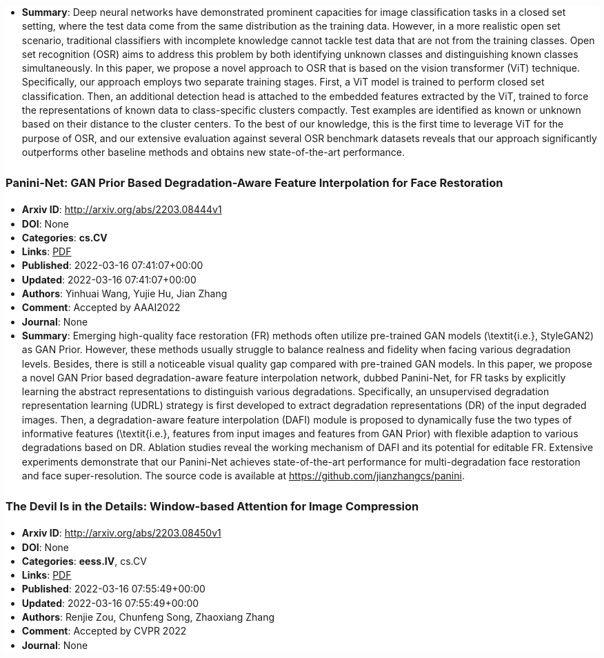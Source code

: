 - **Summary**: Deep neural networks have demonstrated prominent capacities for image classification tasks in a closed set setting, where the test data come from the same distribution as the training data. However, in a more realistic open set scenario, traditional classifiers with incomplete knowledge cannot tackle test data that are not from the training classes. Open set recognition (OSR) aims to address this problem by both identifying unknown classes and distinguishing known classes simultaneously. In this paper, we propose a novel approach to OSR that is based on the vision transformer (ViT) technique. Specifically, our approach employs two separate training stages. First, a ViT model is trained to perform closed set classification. Then, an additional detection head is attached to the embedded features extracted by the ViT, trained to force the representations of known data to class-specific clusters compactly. Test examples are identified as known or unknown based on their distance to the cluster centers. To the best of our knowledge, this is the first time to leverage ViT for the purpose of OSR, and our extensive evaluation against several OSR benchmark datasets reveals that our approach significantly outperforms other baseline methods and obtains new state-of-the-art performance.



### Panini-Net: GAN Prior Based Degradation-Aware Feature Interpolation for Face Restoration
- **Arxiv ID**: http://arxiv.org/abs/2203.08444v1
- **DOI**: None
- **Categories**: **cs.CV**
- **Links**: [PDF](http://arxiv.org/pdf/2203.08444v1)
- **Published**: 2022-03-16 07:41:07+00:00
- **Updated**: 2022-03-16 07:41:07+00:00
- **Authors**: Yinhuai Wang, Yujie Hu, Jian Zhang
- **Comment**: Accepted by AAAI2022
- **Journal**: None
- **Summary**: Emerging high-quality face restoration (FR) methods often utilize pre-trained GAN models (\textit{i.e.}, StyleGAN2) as GAN Prior. However, these methods usually struggle to balance realness and fidelity when facing various degradation levels. Besides, there is still a noticeable visual quality gap compared with pre-trained GAN models. In this paper, we propose a novel GAN Prior based degradation-aware feature interpolation network, dubbed Panini-Net, for FR tasks by explicitly learning the abstract representations to distinguish various degradations. Specifically, an unsupervised degradation representation learning (UDRL) strategy is first developed to extract degradation representations (DR) of the input degraded images. Then, a degradation-aware feature interpolation (DAFI) module is proposed to dynamically fuse the two types of informative features (\textit{i.e.}, features from input images and features from GAN Prior) with flexible adaption to various degradations based on DR. Ablation studies reveal the working mechanism of DAFI and its potential for editable FR. Extensive experiments demonstrate that our Panini-Net achieves state-of-the-art performance for multi-degradation face restoration and face super-resolution. The source code is available at https://github.com/jianzhangcs/panini.



### The Devil Is in the Details: Window-based Attention for Image Compression
- **Arxiv ID**: http://arxiv.org/abs/2203.08450v1
- **DOI**: None
- **Categories**: **eess.IV**, cs.CV
- **Links**: [PDF](http://arxiv.org/pdf/2203.08450v1)
- **Published**: 2022-03-16 07:55:49+00:00
- **Updated**: 2022-03-16 07:55:49+00:00
- **Authors**: Renjie Zou, Chunfeng Song, Zhaoxiang Zhang
- **Comment**: Accepted by CVPR 2022
- **Journal**: None